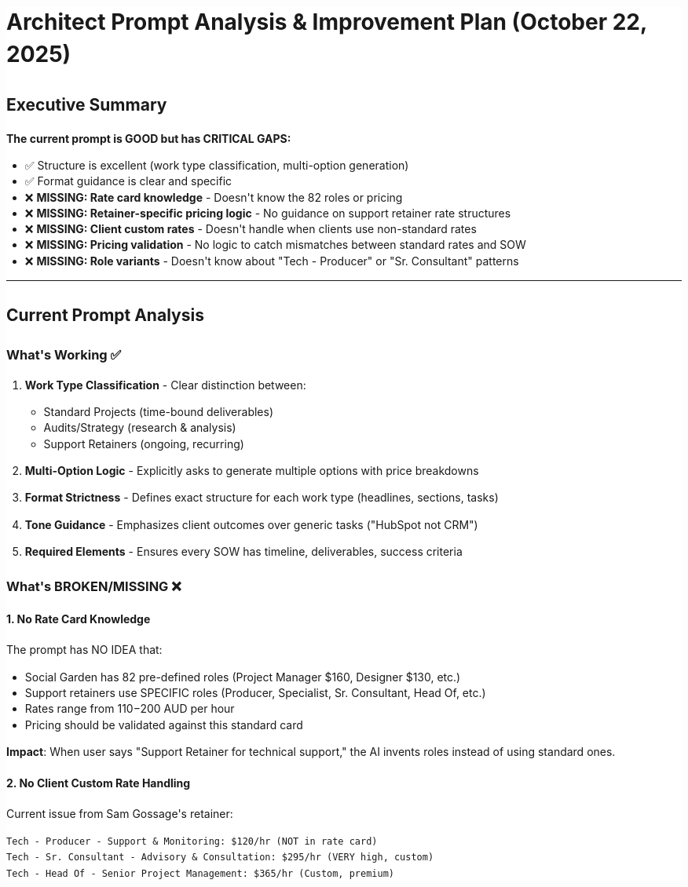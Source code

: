 # Architect Prompt Analysis & Improvement Plan (October 22, 2025)

## Executive Summary

**The current prompt is GOOD but has CRITICAL GAPS:**
- ✅ Structure is excellent (work type classification, multi-option generation)
- ✅ Format guidance is clear and specific
- ❌ **MISSING: Rate card knowledge** - Doesn't know the 82 roles or pricing
- ❌ **MISSING: Retainer-specific pricing logic** - No guidance on support retainer rate structures
- ❌ **MISSING: Client custom rates** - Doesn't handle when clients use non-standard rates
- ❌ **MISSING: Pricing validation** - No logic to catch mismatches between standard rates and SOW
- ❌ **MISSING: Role variants** - Doesn't know about "Tech - Producer" or "Sr. Consultant" patterns

---

## Current Prompt Analysis

### What's Working ✅

1. **Work Type Classification** - Clear distinction between:
   - Standard Projects (time-bound deliverables)
   - Audits/Strategy (research & analysis)
   - Support Retainers (ongoing, recurring)

2. **Multi-Option Logic** - Explicitly asks to generate multiple options with price breakdowns

3. **Format Strictness** - Defines exact structure for each work type (headlines, sections, tasks)

4. **Tone Guidance** - Emphasizes client outcomes over generic tasks ("HubSpot not CRM")

5. **Required Elements** - Ensures every SOW has timeline, deliverables, success criteria

### What's BROKEN/MISSING ❌

#### 1. **No Rate Card Knowledge**
The prompt has NO IDEA that:
- Social Garden has 82 pre-defined roles (Project Manager $160, Designer $130, etc.)
- Support retainers use SPECIFIC roles (Producer, Specialist, Sr. Consultant, Head Of, etc.)
- Rates range from $110-$200 AUD per hour
- Pricing should be validated against this standard card

**Impact**: When user says "Support Retainer for technical support," the AI invents roles instead of using standard ones.

#### 2. **No Client Custom Rate Handling**
Current issue from Sam Gossage's retainer:
```
Tech - Producer - Support & Monitoring: $120/hr (NOT in rate card)
Tech - Sr. Consultant - Advisory & Consultation: $295/hr (VERY high, custom)
Tech - Head Of - Senior Project Management: $365/hr (Custom, premium)
```
